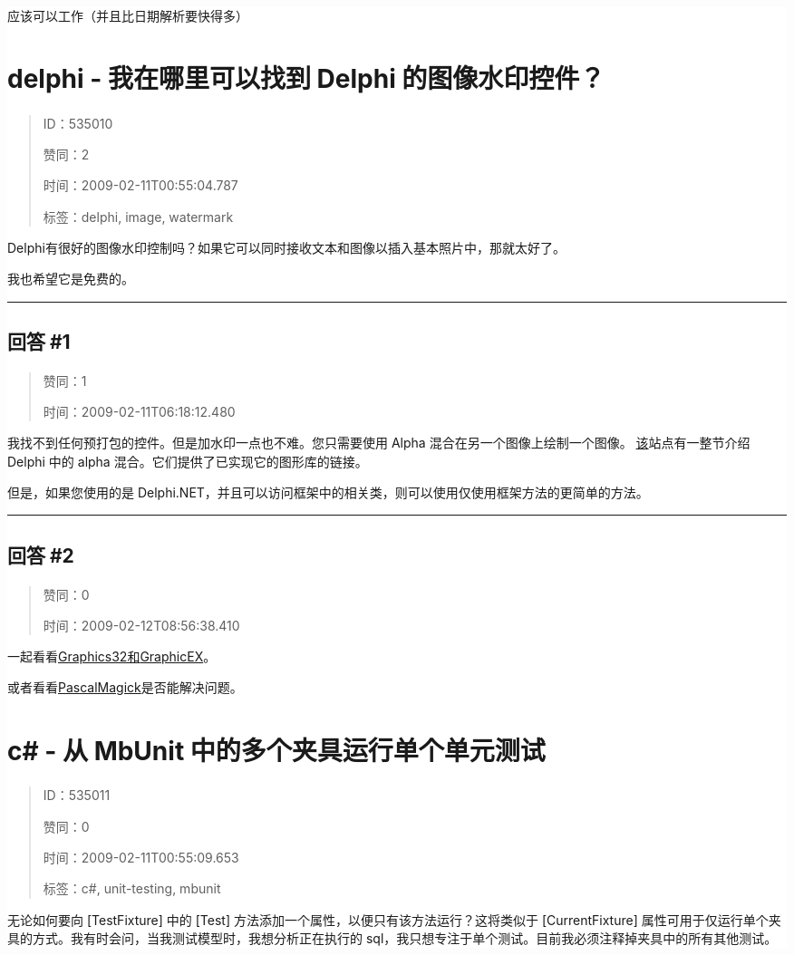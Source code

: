 应该可以工作（并且比日期解析要快得多）

# delphi - 我在哪里可以找到 Delphi 的图像水印控件？

> ID：535010
> 
> 赞同：2
> 
> 时间：2009-02-11T00:55:04.787
> 
> 标签：delphi, image, watermark

Delphi有很好的图像水印控制吗？如果它可以同时接收文本和图像以插入基本照片中，那就太好了。

我也希望它是免费的。

* * *

## 回答 #1

> 赞同：1
> 
> 时间：2009-02-11T06:18:12.480

我找不到任何预打包的控件。但是加水印一点也不难。您只需要使用 Alpha 混合在另一个图像上绘制一个图像。 [该](http://www.efg2.com/Lab/Library/Delphi/Graphics/Algorithms.htm)站点有一整节介绍 Delphi 中的 alpha 混合。它们提供了已实现它的图形库的链接。

但是，如果您使用的是 Delphi.NET，并且可以访问框架中的相关类，则可以使用仅使用框架方法的更简单的方法。

* * *

## 回答 #2

> 赞同：0
> 
> 时间：2009-02-12T08:56:38.410

一起看看[Graphics32和](http://graphics32.org/wiki/)[GraphicEX](http://www.soft-gems.net/index.php?option=com_content&task=view&id=13&Itemid=33)。

或者看看[PascalMagick](http://wiki.lazarus.freepascal.org/PascalMagick)是否能解决问题。

# c# - 从 MbUnit 中的多个夹具运行单个单元测试

> ID：535011
> 
> 赞同：0
> 
> 时间：2009-02-11T00:55:09.653
> 
> 标签：c#, unit-testing, mbunit

无论如何要向 [TestFixture] 中的 [Test] 方法添加一个属性，以便只有该方法运行？这将类似于 [CurrentFixture] 属性可用于仅运行单个夹具的方式。我有时会问，当我测试模型时，我想分析正在执行的 sql，我只想专注于单个测试。目前我必须注释掉夹具中的所有其他测试。
